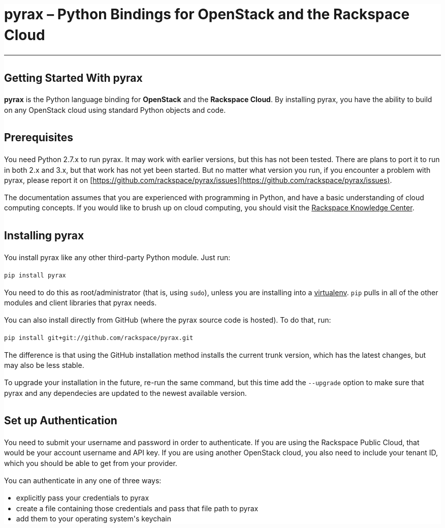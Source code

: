 # pyrax – Python Bindings for OpenStack and the Rackspace Cloud

----


## Getting Started With pyrax
**pyrax** is the Python language binding for **OpenStack** and the **Rackspace Cloud**. By installing pyrax, you have the ability to build on any OpenStack cloud using standard Python objects and code.


## Prerequisites
You need Python 2.7.x to run pyrax. It may work with earlier versions, but this has not been tested. There are plans to port it to run in both 2.x and 3.x, but that work has not yet been started. But no matter what version you run, if you encounter a problem with pyrax, please report it on [https://github.com/rackspace/pyrax/issues](https://github.com/rackspace/pyrax/issues).

The documentation assumes that you are experienced with programming in Python, and have a basic understanding of cloud computing concepts. If you would like to brush up on cloud computing, you should visit the [Rackspace Knowledge Center](http://www.rackspace.com/knowledge_center/).


## Installing pyrax
You install pyrax like any other third-party Python module. Just run:

    pip install pyrax

You need to do this as root/administrator (that is, using `sudo`), unless you are installing into a [virtualenv](http://www.virtualenv.org/en/latest/). `pip` pulls in all of the other modules and client libraries that pyrax needs.

You can also install directly from GitHub (where the pyrax source code is hosted). To do that, run:

    pip install git+git://github.com/rackspace/pyrax.git

The difference is that using the GitHub installation method installs the current trunk version, which has the latest changes, but may also be less stable.

To upgrade your installation in the future, re-run the same command, but this time add the `--upgrade` option to make sure that pyrax and any dependecies are updated to the newest available version.


## Set up Authentication
You need to submit your username and password in order to authenticate. If you are using the Rackspace Public Cloud, that would be your account username and API key. If you are using another OpenStack cloud, you also need to include your tenant ID, which you should be able to get from your provider.

You can authenticate in any one of three ways:

* explicitly pass your credentials to pyrax
* create a file containing those credentials and pass that file path to pyrax
* add them to your operating system's keychain
